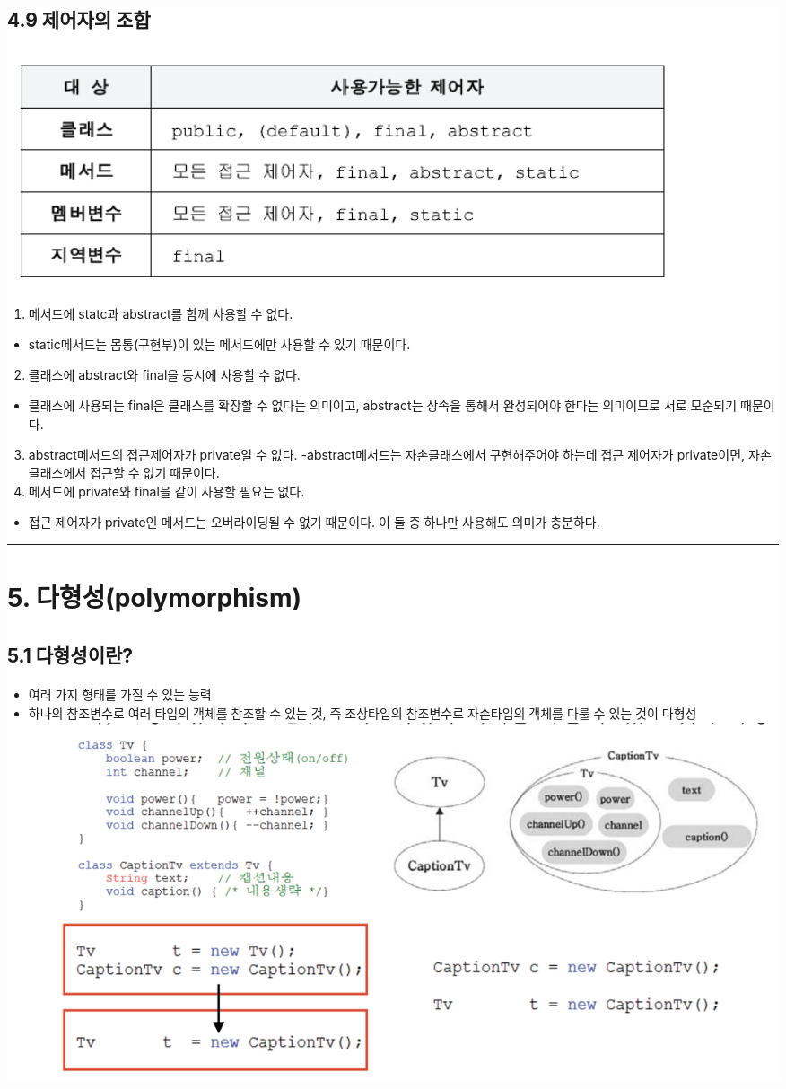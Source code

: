 ## 4.9 제어자의 조합
![Alt text](images/image-7.png)
1. 메서드에 statc과 abstract를 함께 사용할 수 없다.
- static메서드는 몸통(구현부)이 있는 메서드에만 사용할 수 있기 때문이다.
2. 클래스에 abstract와 final을 동시에 사용할 수 없다.
- 클래스에 사용되는 final은 클래스를 확장할 수 없다는 의미이고, abstract는 상속을 통해서 완성되어야 한다는 의미이므로 서로 모순되기 때문이다.
3. abstract메서드의 접근제어자가 private일 수 없다.
-abstract메서드는 자손클래스에서 구현해주어야 하는데 접근 제어자가 private이면, 자손클래스에서 접근할 수 없기 때문이다.
4. 메서드에 private와 final을 같이 사용할 필요는 없다.
- 접근 제어자가 private인 메서드는 오버라이딩될 수 없기 때문이다. 이 둘 중 하나만 사용해도 의미가 충분하다.

---

# 5. 다형성(polymorphism)

## 5.1 다형성이란?
- 여러 가지 형태를 가질 수 있는 능력
- 하나의 참조변수로 여러 타입의 객체를 참조할 수 있는 것, 즉 조상타입의 참조변수로 자손타입의 객체를 다룰 수 있는 것이 다형성
![Alt text](images/image-8.png)